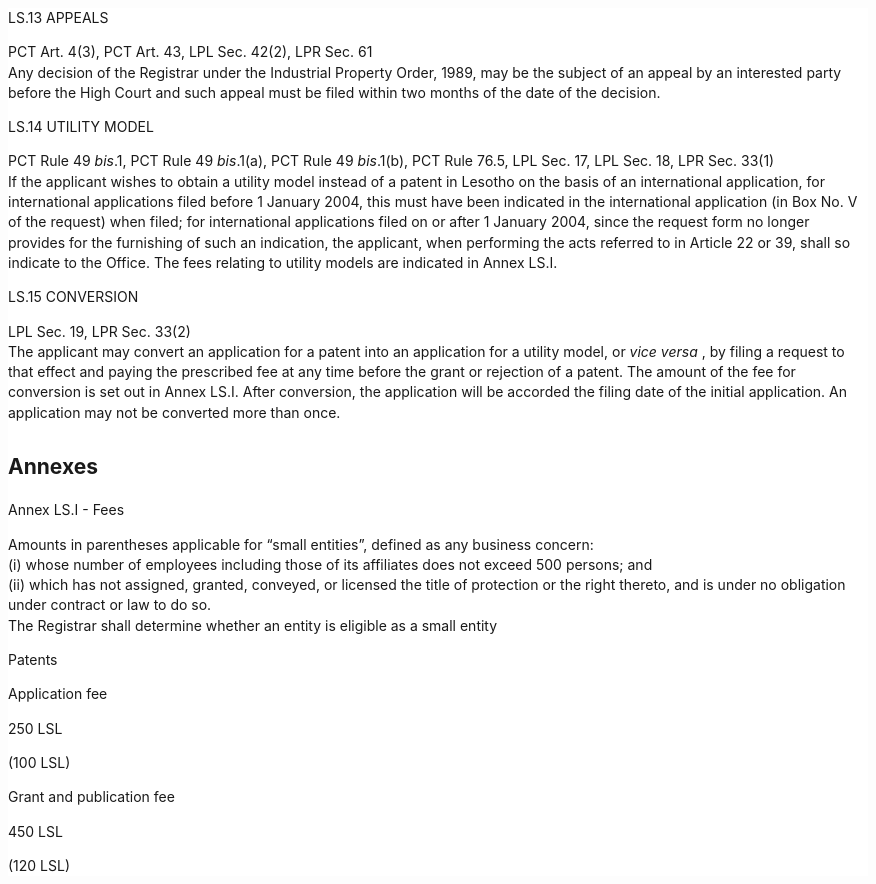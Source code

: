 LS.13 APPEALS

PCT Art. 4(3),  PCT Art. 43,  LPL Sec. 42(2),  LPR Sec. 61  
Any decision of the Registrar under the Industrial Property Order, 1989, may
be the subject of an appeal by an interested party before the High Court and
such appeal must be filed within two months of the date of the decision.

LS.14 UTILITY MODEL

PCT Rule 49 _bis_.1,  PCT Rule 49 _bis_.1(a),  PCT Rule 49 _bis_.1(b),  PCT
Rule 76.5,  LPL Sec. 17,  LPL Sec. 18,  LPR Sec. 33(1)  
If the applicant wishes to obtain a utility model instead of a patent in
Lesotho on the basis of an international application, for international
applications filed before 1 January 2004, this must have been indicated in the
international application (in Box No. V of the request) when filed; for
international applications filed on or after 1 January 2004, since the request
form no longer provides for the furnishing of such an indication, the
applicant, when performing the acts referred to in Article 22 or 39, shall so
indicate to the Office. The fees relating to utility models are indicated in
Annex LS.I.

LS.15 CONVERSION

LPL Sec. 19,  LPR Sec. 33(2)  
The applicant may convert an application for a patent into an application for
a utility model, or _vice versa_ , by filing a request to that effect and
paying the prescribed fee at any time before the grant or rejection of a
patent. The amount of the fee for conversion is set out in Annex LS.I. After
conversion, the application will be accorded the filing date of the initial
application. An application may not be converted more than once.

##  Annexes

Annex LS.I - Fees

Amounts in parentheses applicable for “small entities”, defined as any
business concern:  
(i) whose number of employees including those of its affiliates does not
exceed 500 persons; and  
(ii) which has not assigned, granted, conveyed, or licensed the title of
protection or the right thereto, and is under no obligation under contract or
law to do so.  
The Registrar shall determine whether an entity is eligible as a small entity

Patents

Application fee

250 LSL

(100 LSL)

Grant and publication fee

450 LSL

(120 LSL)
